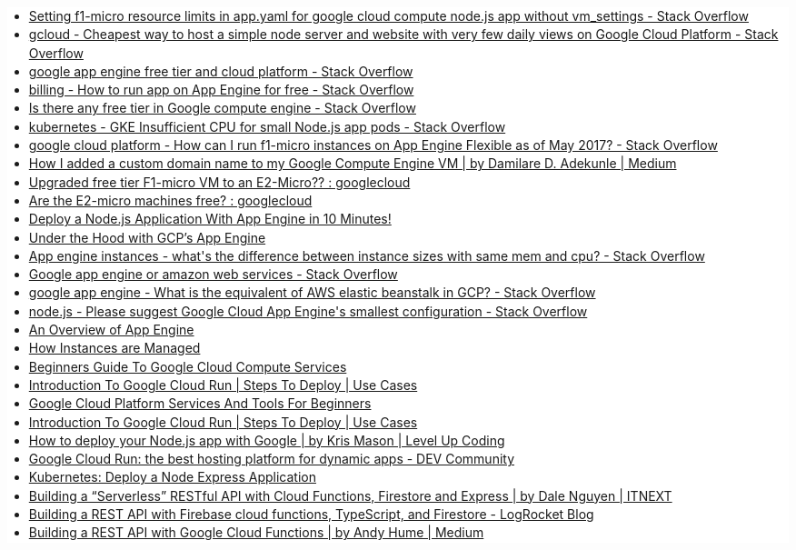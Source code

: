 - [Setting f1-micro resource limits in app.yaml for google cloud compute node.js app without vm_settings - Stack Overflow](https://stackoverflow.com/questions/31273834/setting-f1-micro-resource-limits-in-app-yaml-for-google-cloud-compute-node-js-ap)
- [gcloud - Cheapest way to host a simple node server and website with very few daily views on Google Cloud Platform - Stack Overflow](https://stackoverflow.com/questions/57828204/cheapest-way-to-host-a-simple-node-server-and-website-with-very-few-daily-views)
- [google app engine free tier and cloud platform - Stack Overflow](https://stackoverflow.com/questions/26632011/google-app-engine-free-tier-and-cloud-platform)
- [billing - How to run app on App Engine for free - Stack Overflow](https://stackoverflow.com/questions/35589951/how-to-run-app-on-app-engine-for-free)
- [Is there any free tier in Google compute engine - Stack Overflow](https://stackoverflow.com/questions/22706014/is-there-any-free-tier-in-google-compute-engine)
- [kubernetes - GKE Insufficient CPU for small Node.js app pods - Stack Overflow](https://stackoverflow.com/questions/56191553/gke-insufficient-cpu-for-small-node-js-app-pods)
- [google cloud platform - How can I run f1-micro instances on App Engine Flexible as of May 2017? - Stack Overflow](https://stackoverflow.com/questions/43807419/how-can-i-run-f1-micro-instances-on-app-engine-flexible-as-of-may-2017)
- [How I added a custom domain name to my Google Compute Engine VM | by Damilare D. Adekunle | Medium](https://medium.com/@ddadekunle/how-i-added-a-custom-domain-name-to-my-google-compute-engine-vm-6c42260ad8e6)
- [Upgraded free tier F1-micro VM to an E2-Micro?? : googlecloud](https://www.reddit.com/r/googlecloud/comments/oo55s1/upgraded_free_tier_f1micro_vm_to_an_e2micro/)
- [Are the E2-micro machines free? : googlecloud](https://www.reddit.com/r/googlecloud/comments/lh9a9o/are_the_e2micro_machines_free/)
- [Deploy a Node.js Application With App Engine in 10 Minutes!](http://www.theappliedarchitect.com/deploy-a-node-js-application-with-app-engine-in-10-minutes/)
- [Under the Hood with GCP’s App Engine](http://www.theappliedarchitect.com/under-the-hood-with-gcps-app-engine/)
- [App engine instances - what's the difference between instance sizes with same mem and cpu? - Stack Overflow](https://stackoverflow.com/questions/39261121/app-engine-instances-whats-the-difference-between-instance-sizes-with-same-me#:~:text=Historically%2C%20%22F%22%20stood%20for,in%20manual%20and%20basic%20scaling.)
- [Google app engine or amazon web services - Stack Overflow](https://stackoverflow.com/questions/15599210/google-app-engine-or-amazon-web-services)
- [google app engine - What is the equivalent of AWS elastic beanstalk in GCP? - Stack Overflow](https://stackoverflow.com/questions/23324517/what-is-the-equivalent-of-aws-elastic-beanstalk-in-gcp)
- [node.js - Please suggest Google Cloud App Engine's smallest configuration - Stack Overflow](https://stackoverflow.com/questions/49472727/please-suggest-google-cloud-app-engines-smallest-configuration)
- [An Overview of App Engine](https://cloud.google.com/appengine/docs/standard/nodejs/an-overview-of-app-engine)
- [How Instances are Managed](https://cloud.google.com/appengine/docs/standard/nodejs/how-instances-are-managed)
- [Beginners Guide To Google Cloud Compute Services](https://k21academy.com/google-cloud/google-cloud-compute-services/)
- [Introduction To Google Cloud Run | Steps To Deploy | Use Cases](https://k21academy.com/google-cloud/google-cloud-run/)
- [Google Cloud Platform Services And Tools For Beginners](https://k21academy.com/google-cloud/google-cloud-services-tools-for-beginners/)
- [Introduction To Google Cloud Run | Steps To Deploy | Use Cases](https://k21academy.com/google-cloud/google-cloud-run/#Pricing)
- [How to deploy your Node.js app with Google | by Kris Mason | Level Up Coding](https://levelup.gitconnected.com/how-to-deploy-your-node-js-app-with-google-2cd3771d5b21)
- [Google Cloud Run: the best hosting platform for dynamic apps - DEV Community](https://dev.to/pcraig3/google-cloud-run-the-best-host-platform-for-dynamic-apps-4ma6)
- [Kubernetes: Deploy a Node Express Application](https://docs.oracle.com/en-us/iaas/developer-tutorials/tutorials/node-on-k8s/01oci-node-k8s-summary.htm)
- [Building a “Serverless” RESTful API with Cloud Functions, Firestore and Express | by Dale Nguyen | ITNEXT](https://itnext.io/building-a-serverless-restful-api-with-cloud-functions-firestore-and-express-f917a305d4e6)
- [Building a REST API with Firebase cloud functions, TypeScript, and Firestore - LogRocket Blog](https://blog.logrocket.com/rest-api-firebase-cloud-functions-typescript-firestore/)
- [Building a REST API with Google Cloud Functions | by Andy Hume | Medium](https://medium.com/@andyhume/building-a-rest-api-with-google-cloud-functions-e0acdf1b2620)